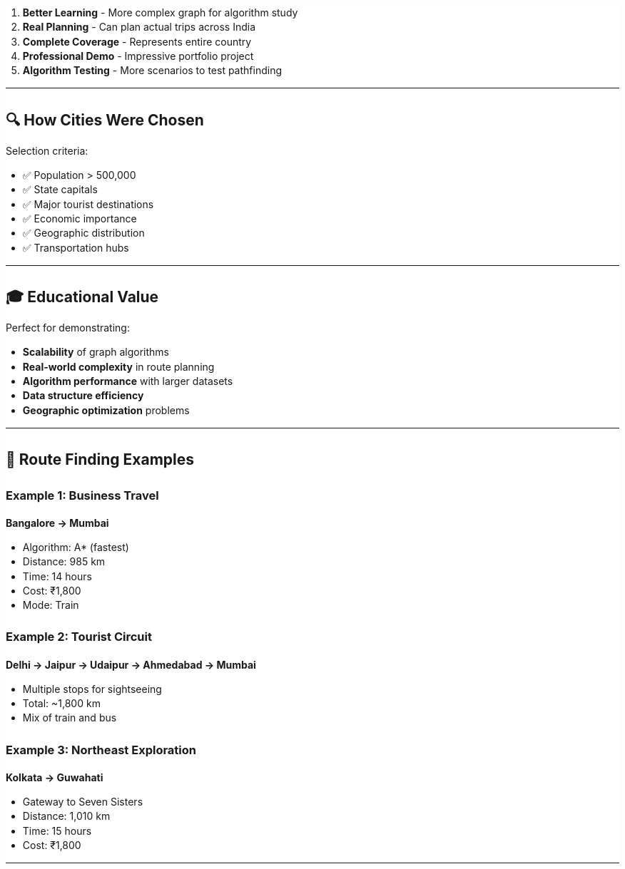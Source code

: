 1. **Better Learning** - More complex graph for algorithm study
2. **Real Planning** - Can plan actual trips across India
3. **Complete Coverage** - Represents entire country
4. **Professional Demo** - Impressive portfolio project
5. **Algorithm Testing** - More scenarios to test pathfinding

---

## 🔍 How Cities Were Chosen

Selection criteria:
- ✅ Population > 500,000
- ✅ State capitals
- ✅ Major tourist destinations
- ✅ Economic importance
- ✅ Geographic distribution
- ✅ Transportation hubs

---

## 🎓 Educational Value

Perfect for demonstrating:
- **Scalability** of graph algorithms
- **Real-world complexity** in route planning
- **Algorithm performance** with larger datasets
- **Data structure efficiency**
- **Geographic optimization** problems

---

## 🚦 Route Finding Examples

### Example 1: Business Travel
**Bangalore → Mumbai**
- Algorithm: A* (fastest)
- Distance: 985 km
- Time: 14 hours
- Cost: ₹1,800
- Mode: Train

### Example 2: Tourist Circuit
**Delhi → Jaipur → Udaipur → Ahmedabad → Mumbai**
- Multiple stops for sightseeing
- Total: ~1,800 km
- Mix of train and bus

### Example 3: Northeast Exploration
**Kolkata → Guwahati**
- Gateway to Seven Sisters
- Distance: 1,010 km
- Time: 15 hours
- Cost: ₹1,800

---